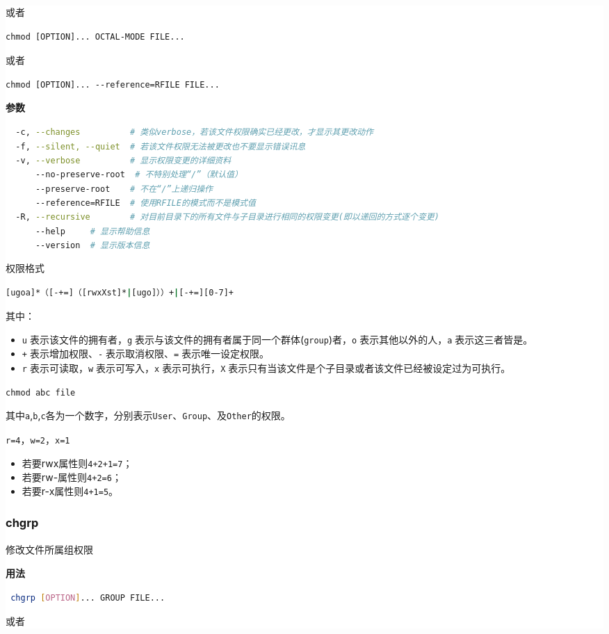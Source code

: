 或者

```
chmod [OPTION]... OCTAL-MODE FILE...
```

或者

```
chmod [OPTION]... --reference=RFILE FILE...
```

**参数**

```sh
  -c, --changes          # 类似verbose，若该文件权限确实已经更改，才显示其更改动作
  -f, --silent, --quiet  # 若该文件权限无法被更改也不要显示错误讯息
  -v, --verbose          # 显示权限变更的详细资料
      --no-preserve-root  # 不特别处理“/”（默认值）
      --preserve-root    # 不在“/”上递归操作
      --reference=RFILE  # 使用RFILE的模式而不是模式值
  -R, --recursive        # 对目前目录下的所有文件与子目录进行相同的权限变更(即以递回的方式逐个变更)
      --help     # 显示帮助信息
      --version  # 显示版本信息
```

权限格式

```sh
[ugoa]*（[-+=]（[rwxXst]*|[ugo]））+|[-+=][0-7]+
```

其中：

- `u` 表示该文件的拥有者，`g` 表示与该文件的拥有者属于同一个群体(`group`)者，`o` 表示其他以外的人，`a` 表示这三者皆是。
- `+` 表示增加权限、`-` 表示取消权限、`=` 表示唯一设定权限。
- `r` 表示可读取，`w` 表示可写入，`x` 表示可执行，`X` 表示只有当该文件是个子目录或者该文件已经被设定过为可执行。

```
chmod abc file
```

其中`a`,`b`,`c`各为一个数字，分别表示`User`、`Group`、及`Other`的权限。

`r=4`，`w=2`，`x=1`

- 若要rwx属性则`4+2+1=7`；
- 若要rw-属性则`4+2=6`；
- 若要r-x属性则`4+1=5`。

### chgrp

修改文件所属组权限

**用法**

```sh
 chgrp [OPTION]... GROUP FILE...
```

或者
